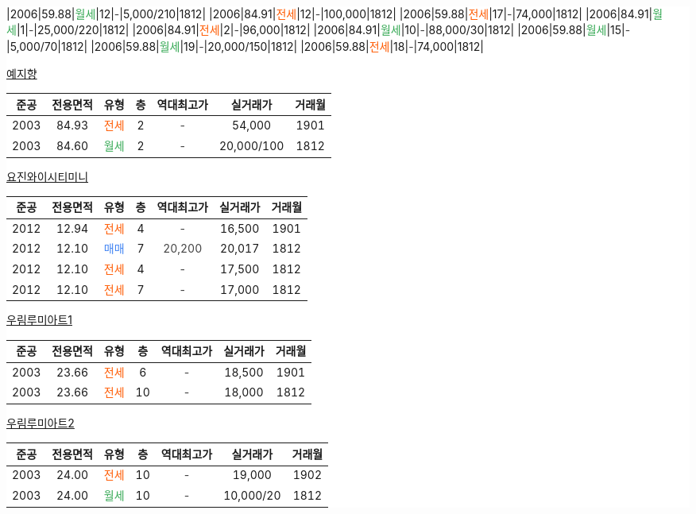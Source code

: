 |2006|59.88|<span style="color:#34a853">월세</span>|12|<span style="color:#444444">-</span>|5,000/210|1812|
|2006|84.91|<span style="color:#ff5a00">전세</span>|12|<span style="color:#444444">-</span>|100,000|1812|
|2006|59.88|<span style="color:#ff5a00">전세</span>|17|<span style="color:#444444">-</span>|74,000|1812|
|2006|84.91|<span style="color:#34a853">월세</span>|1|<span style="color:#444444">-</span>|25,000/220|1812|
|2006|84.91|<span style="color:#ff5a00">전세</span>|2|<span style="color:#444444">-</span>|96,000|1812|
|2006|84.91|<span style="color:#34a853">월세</span>|10|<span style="color:#444444">-</span>|88,000/30|1812|
|2006|59.88|<span style="color:#34a853">월세</span>|15|<span style="color:#444444">-</span>|5,000/70|1812|
|2006|59.88|<span style="color:#34a853">월세</span>|19|<span style="color:#444444">-</span>|20,000/150|1812|
|2006|59.88|<span style="color:#ff5a00">전세</span>|18|<span style="color:#444444">-</span>|74,000|1812|

[예지향](https://search.naver.com/search.naver?query=%EC%84%9C%EC%9A%B8%ED%8A%B9%EB%B3%84%EC%8B%9C+%EA%B0%95%EB%82%A8%EA%B5%AC+%EC%97%AD%EC%82%BC%EB%8F%99+%EC%98%88%EC%A7%80%ED%96%A5)

|준공|전용면적|유형|층|역대최고가|실거래가|거래월|
|:---:|:---:|:---:|:---:|:---:|:---:|:---:|
|2003|84.93|<span style="color:#ff5a00">전세</span>|2|<span style="color:#444444">-</span>|54,000|1901|
|2003|84.60|<span style="color:#34a853">월세</span>|2|<span style="color:#444444">-</span>|20,000/100|1812|

[요진와이시티미니](https://search.naver.com/search.naver?query=%EC%84%9C%EC%9A%B8%ED%8A%B9%EB%B3%84%EC%8B%9C+%EA%B0%95%EB%82%A8%EA%B5%AC+%EC%97%AD%EC%82%BC%EB%8F%99+%EC%9A%94%EC%A7%84%EC%99%80%EC%9D%B4%EC%8B%9C%ED%8B%B0%EB%AF%B8%EB%8B%88)

|준공|전용면적|유형|층|역대최고가|실거래가|거래월|
|:---:|:---:|:---:|:---:|:---:|:---:|:---:|
|2012|12.94|<span style="color:#ff5a00">전세</span>|4|<span style="color:#444444">-</span>|16,500|1901|
|2012|12.10|<span style="color:#4285f3">매매</span>|7|<span style="color:#444444">20,200</span>|20,017|1812|
|2012|12.10|<span style="color:#ff5a00">전세</span>|4|<span style="color:#444444">-</span>|17,500|1812|
|2012|12.10|<span style="color:#ff5a00">전세</span>|7|<span style="color:#444444">-</span>|17,000|1812|

[우림루미아트1](https://search.naver.com/search.naver?query=%EC%84%9C%EC%9A%B8%ED%8A%B9%EB%B3%84%EC%8B%9C+%EA%B0%95%EB%82%A8%EA%B5%AC+%EC%97%AD%EC%82%BC%EB%8F%99+%EC%9A%B0%EB%A6%BC%EB%A3%A8%EB%AF%B8%EC%95%84%ED%8A%B81)

|준공|전용면적|유형|층|역대최고가|실거래가|거래월|
|:---:|:---:|:---:|:---:|:---:|:---:|:---:|
|2003|23.66|<span style="color:#ff5a00">전세</span>|6|<span style="color:#444444">-</span>|18,500|1901|
|2003|23.66|<span style="color:#ff5a00">전세</span>|10|<span style="color:#444444">-</span>|18,000|1812|

[우림루미아트2](https://search.naver.com/search.naver?query=%EC%84%9C%EC%9A%B8%ED%8A%B9%EB%B3%84%EC%8B%9C+%EA%B0%95%EB%82%A8%EA%B5%AC+%EC%97%AD%EC%82%BC%EB%8F%99+%EC%9A%B0%EB%A6%BC%EB%A3%A8%EB%AF%B8%EC%95%84%ED%8A%B82)

|준공|전용면적|유형|층|역대최고가|실거래가|거래월|
|:---:|:---:|:---:|:---:|:---:|:---:|:---:|
|2003|24.00|<span style="color:#ff5a00">전세</span>|10|<span style="color:#444444">-</span>|19,000|1902|
|2003|24.00|<span style="color:#34a853">월세</span>|10|<span style="color:#444444">-</span>|10,000/20|1812|
